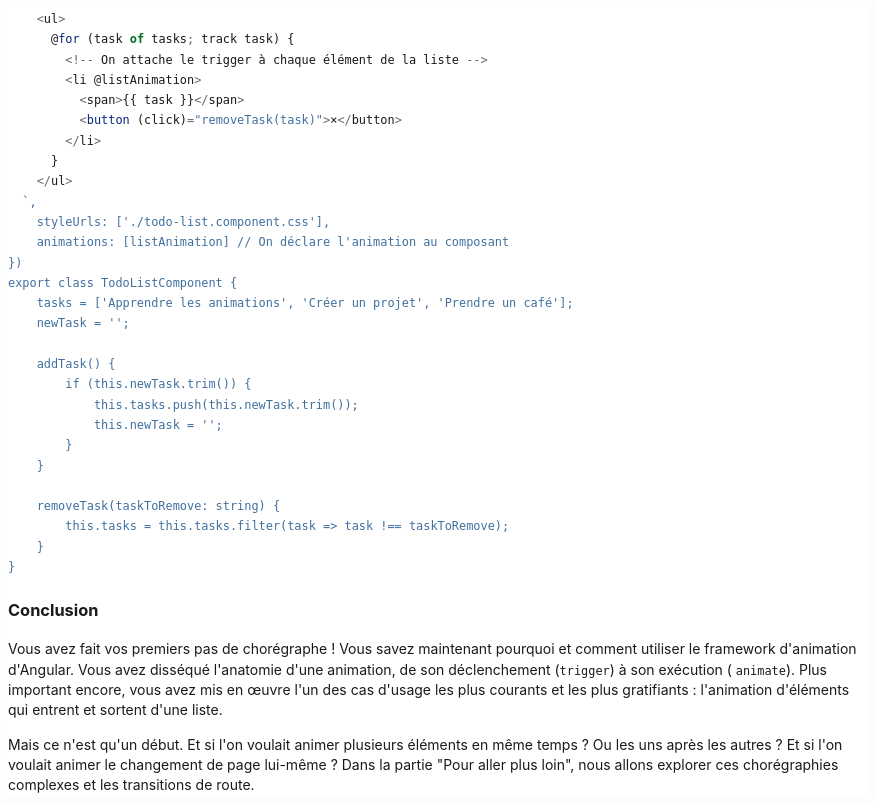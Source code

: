```typescript
    <ul>
      @for (task of tasks; track task) {
        <!-- On attache le trigger à chaque élément de la liste -->
        <li @listAnimation>
          <span>{{ task }}</span>
          <button (click)="removeTask(task)">×</button>
        </li>
      }
    </ul>
  `,
    styleUrls: ['./todo-list.component.css'],
    animations: [listAnimation] // On déclare l'animation au composant
})
export class TodoListComponent {
    tasks = ['Apprendre les animations', 'Créer un projet', 'Prendre un café'];
    newTask = '';

    addTask() {
        if (this.newTask.trim()) {
            this.tasks.push(this.newTask.trim());
            this.newTask = '';
        }
    }

    removeTask(taskToRemove: string) {
        this.tasks = this.tasks.filter(task => task !== taskToRemove);
    }
}
```

</procedure>

### Conclusion

Vous avez fait vos premiers pas de chorégraphe ! Vous savez maintenant pourquoi et comment utiliser le framework
d'animation d'Angular. Vous avez disséqué l'anatomie d'une animation, de son déclenchement (`trigger`) à son exécution (
`animate`). Plus important encore, vous avez mis en œuvre l'un des cas d'usage les plus courants et les plus
gratifiants : l'animation d'éléments qui entrent et sortent d'une liste.

Mais ce n'est qu'un début. Et si l'on voulait animer plusieurs éléments en même temps ? Ou les uns après les autres ? Et
si l'on voulait animer le changement de page lui-même ? Dans la partie "Pour aller plus loin", nous allons explorer ces
chorégraphies complexes et les transitions de route.